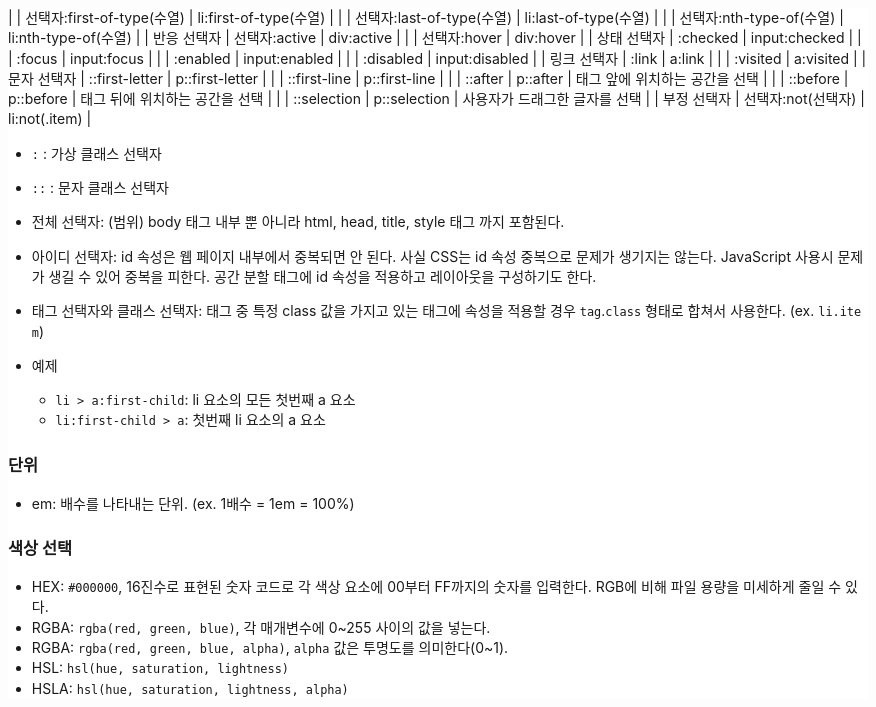|          | 선택자:first-of-type(수열) | li:first-of-type(수열) |
|          | 선택자:last-of-type(수열) | li:last-of-type(수열) |
|          | 선택자:nth-type-of(수열) | li:nth-type-of(수열) |
| 반응 선택자 | 선택자:active | div:active |
|          | 선택자:hover | div:hover |
| 상태 선택자 | :checked | input:checked |
|          | :focus | input:focus |
|          | :enabled | input:enabled |
|          | :disabled | input:disabled |
| 링크 선택자 | :link | a:link |
|          | :visited | a:visited |
| 문자 선택자 | ::first-letter | p::first-letter |
|          | ::first-line | p::first-line |
|          | ::after | p::after | 태그 앞에 위치하는 공간을 선택 |
|          | ::before | p::before | 태그 뒤에 위치하는 공간을 선택 |
|          | ::selection | p::selection | 사용자가 드래그한 글자를 선택 |
| 부정 선택자 | 선택자:not(선택자) | li:not(.item) |

* `:` : 가상 클래스 선택자
* `::` : 문자 클래스 선택자

* 전체 선택자: (범위) body 태그 내부 뿐 아니라 html, head, title, style 태그 까지 포함된다.
* 아이디 선택자: id 속성은 웹 페이지 내부에서 중복되면 안 된다. 사실 CSS는 id 속성 중복으로 문제가 생기지는 않는다. JavaScript 사용시 문제가 생길 수 있어 중복을 피한다. 공간 분할 태그에 id 속성을 적용하고 레이아웃을 구성하기도 한다.
* 태그 선택자와 클래스 선택자: 태그 중 특정 class 값을 가지고 있는 태그에 속성을 적용할 경우 `tag`.`class` 형태로 합쳐서 사용한다. (ex. `li.item`)
* 예제
  * `li > a:first-child`: li 요소의 모든 첫번째 a 요소
  * `li:first-child > a`: 첫번째 li 요소의 a 요소

### 단위

* em: 배수를 나타내는 단위. (ex. 1배수 = 1em = 100%)

### 색상 선택

* HEX: `#000000`, 16진수로 표현된 숫자 코드로 각 색상 요소에 00부터 FF까지의 숫자를 입력한다. RGB에 비해 파일 용량을 미세하게 줄일 수 있다.
* RGBA: `rgba(red, green, blue)`, 각 매개변수에 0~255 사이의 값을 넣는다.
* RGBA: `rgba(red, green, blue, alpha)`, `alpha` 값은 투명도를 의미한다(0~1).
* HSL: `hsl(hue, saturation, lightness)`
* HSLA: `hsl(hue, saturation, lightness, alpha)`
